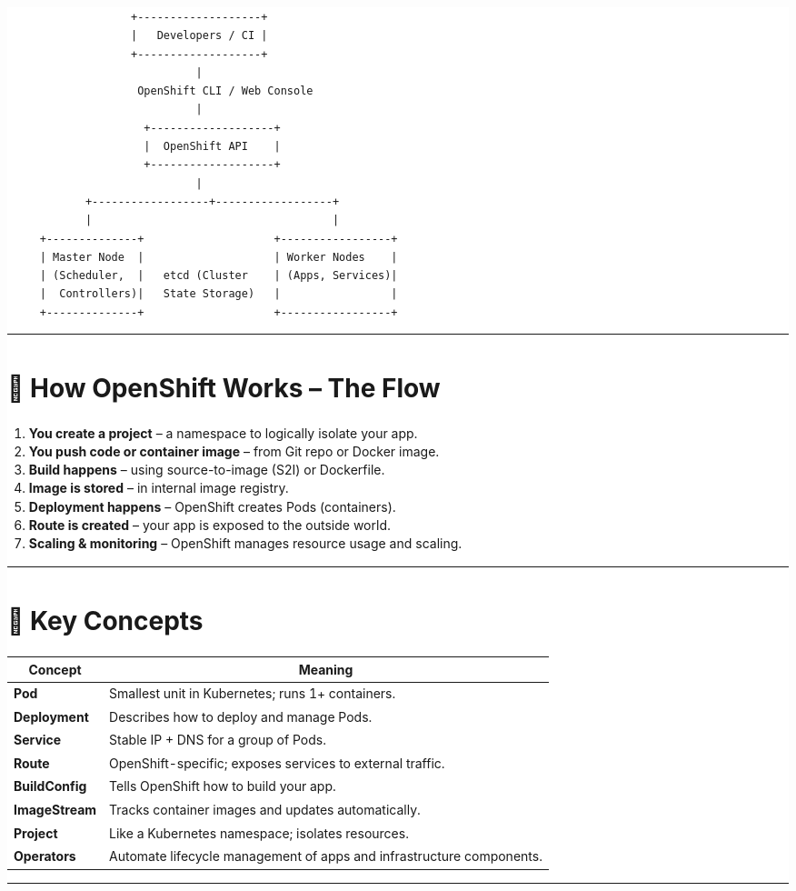 ```
                   +-------------------+
                   |   Developers / CI |
                   +-------------------+
                             |
                    OpenShift CLI / Web Console
                             |
                     +-------------------+
                     |  OpenShift API    |
                     +-------------------+
                             |
            +------------------+------------------+
            |                                     |
     +--------------+                    +-----------------+
     | Master Node  |                    | Worker Nodes    |
     | (Scheduler,  |   etcd (Cluster    | (Apps, Services)|
     |  Controllers)|   State Storage)   |                 |
     +--------------+                    +-----------------+
```

---

# 🔹 How OpenShift Works – The Flow

1. **You create a project** – a namespace to logically isolate your app.
2. **You push code or container image** – from Git repo or Docker image.
3. **Build happens** – using source-to-image (S2I) or Dockerfile.
4. **Image is stored** – in internal image registry.
5. **Deployment happens** – OpenShift creates Pods (containers).
6. **Route is created** – your app is exposed to the outside world.
7. **Scaling & monitoring** – OpenShift manages resource usage and scaling.

---

# 🔹 Key Concepts

| Concept         | Meaning                                                              |
| --------------- | -------------------------------------------------------------------- |
| **Pod**         | Smallest unit in Kubernetes; runs 1+ containers.                     |
| **Deployment**  | Describes how to deploy and manage Pods.                             |
| **Service**     | Stable IP + DNS for a group of Pods.                                 |
| **Route**       | OpenShift-specific; exposes services to external traffic.            |
| **BuildConfig** | Tells OpenShift how to build your app.                               |
| **ImageStream** | Tracks container images and updates automatically.                   |
| **Project**     | Like a Kubernetes namespace; isolates resources.                     |
| **Operators**   | Automate lifecycle management of apps and infrastructure components. |

---